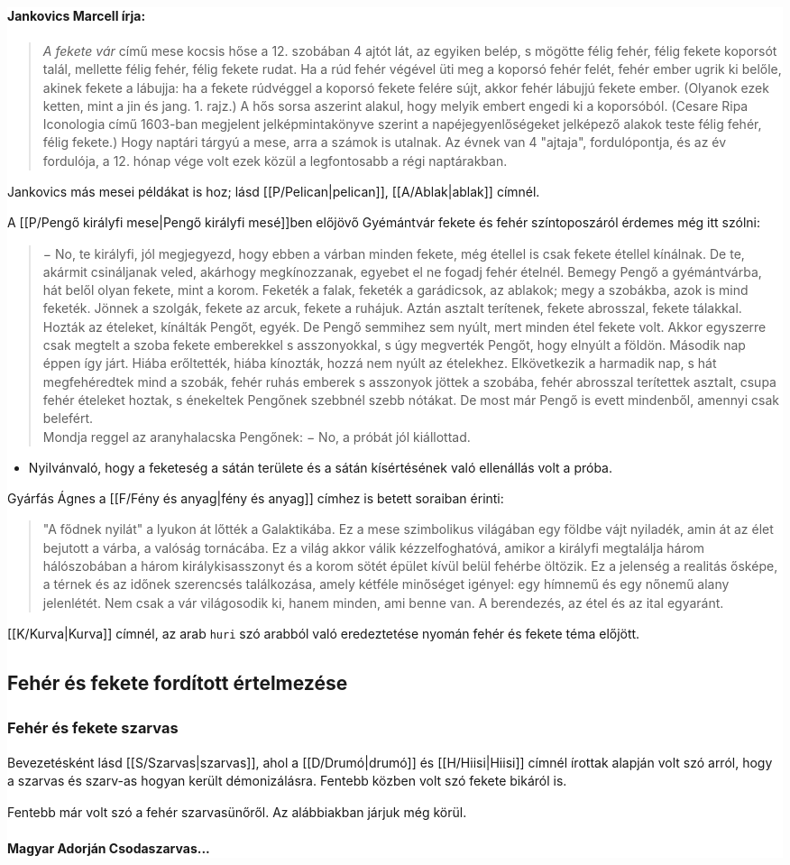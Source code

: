 #### Jankovics Marcell írja:

> *A fekete vár* című mese kocsis hőse a 12. szobában 4 ajtót lát, az egyiken belép, s mögötte félig fehér, félig fekete koporsót talál, mellette félig fehér, félig fekete rudat. Ha a rúd fehér végével üti meg a koporsó fehér felét, fehér ember ugrik ki belőle, akinek fekete a lábujja: ha a fekete rúdvéggel a koporsó fekete felére sújt, akkor fehér lábujjú fekete ember. (Olyanok ezek ketten, mint a jin és jang. 1. rajz.) A hős sorsa aszerint alakul, hogy melyik embert engedi ki a koporsóból. (Cesare Ripa Iconologia című 1603-ban megjelent jelképmintakönyve szerint a napéjegyenlőségeket jelképező alakok teste félig fehér, félig fekete.) Hogy naptári tárgyú a mese, arra a számok is utalnak. Az évnek van 4 "ajtaja", fordulópontja, és az év fordulója, a 12. hónap vége volt ezek közül a legfontosabb a régi naptárakban.  

Jankovics más mesei példákat is hoz; lásd [[P/Pelican\|pelican]], [[A/Ablak\|ablak]] címnél.  

A [[P/Pengő királyfi mese\|Pengő királyfi mesé]]ben előjövő Gyémántvár fekete és fehér színtoposzáról érdemes még itt szólni:  
> − No, te királyfi, jól megjegyezd, hogy ebben a várban minden fekete, még étellel is csak fekete étellel kínálnak. De te, akármit csináljanak veled, akárhogy megkínozzanak, egyebet el ne fogadj fehér ételnél. Bemegy Pengő a gyémántvárba, hát belől olyan fekete, mint a korom. Feketék a falak, feketék a garádicsok, az ablakok; megy a szobákba, azok is mind feketék. Jönnek a szolgák, fekete az arcuk, fekete a ruhájuk. Aztán asztalt terítenek, fekete abrosszal, fekete tálakkal. Hozták az ételeket, kínálták Pengőt, egyék. De Pengő semmihez sem nyúlt, mert minden étel fekete volt. Akkor egyszerre csak megtelt a szoba fekete emberekkel s asszonyokkal, s úgy megverték Pengőt, hogy elnyúlt a földön. Második nap éppen így járt. Hiába erőltették, hiába kínozták, hozzá nem nyúlt az ételekhez. Elkövetkezik a harmadik nap, s hát megfehéredtek mind a szobák, fehér ruhás emberek s asszonyok jöttek a szobába, fehér abrosszal terítettek asztalt, csupa fehér ételeket hoztak, s énekeltek Pengőnek szebbnél szebb nótákat. De most már Pengő is evett mindenből, amennyi csak belefért.  
> Mondja reggel az aranyhalacska Pengőnek: − No, a próbát jól kiállottad.  
- Nyilvánvaló, hogy a feketeség a sátán területe és a sátán kísértésének való ellenállás volt a próba.

Gyárfás Ágnes a [[F/Fény és anyag\|fény és anyag]] címhez is betett soraiban érinti:  
> "A fődnek nyilát" a lyukon át lőtték a Galaktikába. Ez a mese szimbolikus világában egy földbe vájt nyiladék, amin át az élet bejutott a várba, a valóság tornácába. Ez a világ akkor válik kézzelfoghatóvá, amikor a királyfi megtalálja három hálószobában a három királykisasszonyt és a korom sötét épület kívül belül fehérbe öltözik. Ez a jelenség a realitás ősképe, a térnek és az időnek szerencsés találkozása, amely kétféle minőséget igényel: egy hímnemű és egy nőnemű alany jelenlétét. Nem csak a vár világosodik ki, hanem minden, ami benne van. A berendezés, az étel és az ital egyaránt.  

[[K/Kurva\|Kurva]] címnél, az arab `huri` szó arabból való eredeztetése nyomán fehér és fekete téma előjött.  

## Fehér és fekete fordított értelmezése

### Fehér és fekete szarvas

Bevezetésként lásd [[S/Szarvas\|szarvas]], ahol a [[D/Drumó\|drumó]] és [[H/Hiisi\|Hiisi]] címnél írottak alapján volt szó arról, hogy a szarvas és szarv-as hogyan került démonizálásra. Fentebb közben volt szó fekete bikáról is.  

Fentebb már volt szó a fehér szarvasünőről. Az alábbiakban járjuk még körül.  

#### Magyar Adorján Csodaszarvas...  


[^1]: Lábjegyzet:  
[^2]: Lábjegyzet:  
[^3]: Lábjegyzet:  
[^4]: Lábjegyzet:  
[^5]: Lábjegyzet:  
[^6]: Lábjegyzet:  
[^7]: Lábjegyzet:  
[^8]: Lábjegyzet:  